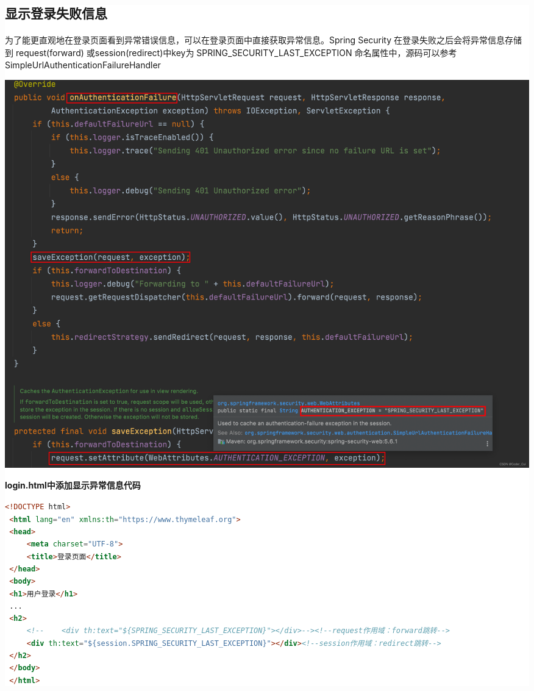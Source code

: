 

## 显示登录失败信息

为了能更直观地在登录页面看到异常错误信息，可以在登录页面中直接获取异常信息。Spring Security 在登录失败之后会将异常信息存储到 request(forward) 或session(redirect)中key为 SPRING_SECURITY_LAST_EXCEPTION 命名属性中，源码可以参考 SimpleUrlAuthenticationFailureHandler 



![img](../assets/62d43e08d78b3f36e4795ddc978c5d5a.png)



**login.html中添加显示异常信息代码**

```html
<!DOCTYPE html>
 <html lang="en" xmlns:th="https://www.thymeleaf.org">
 <head>
     <meta charset="UTF-8">
     <title>登录页面</title>
 </head>
 <body>
 <h1>用户登录</h1>
 ...
 <h2>
     <!--    <div th:text="${SPRING_SECURITY_LAST_EXCEPTION}"></div>--><!--request作用域：forward跳转-->
     <div th:text="${session.SPRING_SECURITY_LAST_EXCEPTION}"></div><!--session作用域：redirect跳转-->
 </h2>
 </body>
 </html>
```

